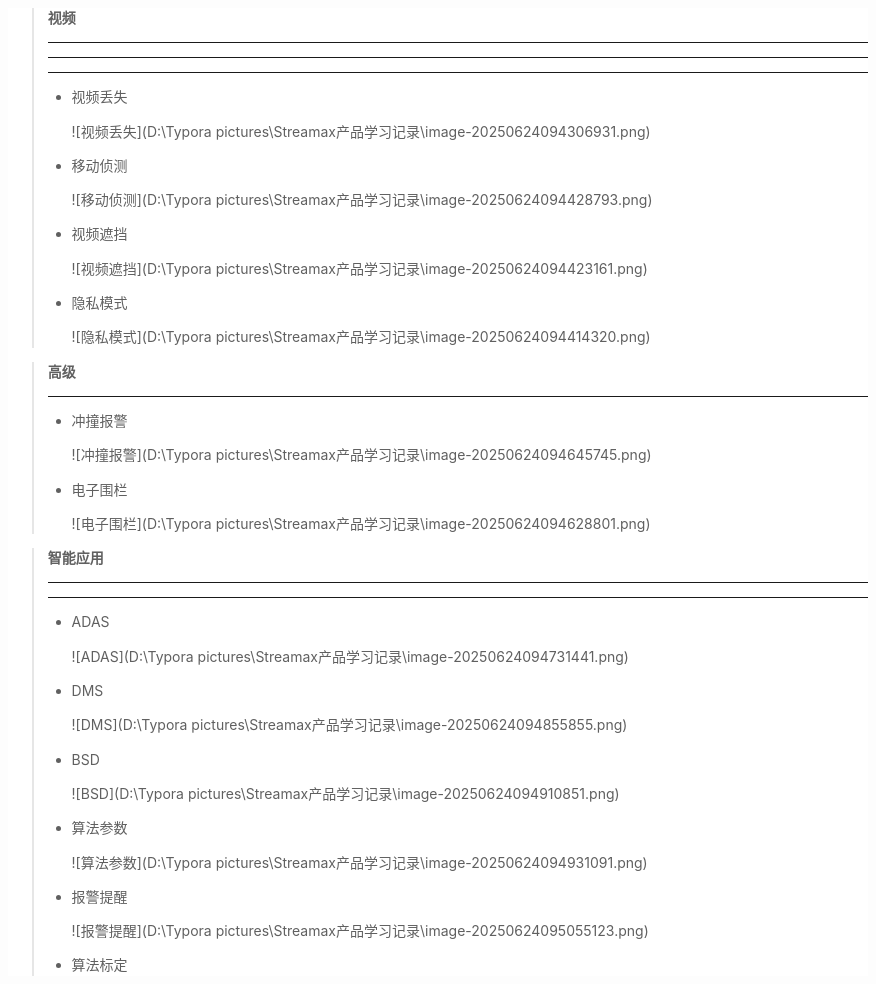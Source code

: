 > **视频**
>
> ---
>
> ---
>
> ---
>
> - 视频丢失
>
>   ![视频丢失](D:\Typora pictures\Streamax产品学习记录\image-20250624094306931.png)
>
> - 移动侦测
>
>   ![移动侦测](D:\Typora pictures\Streamax产品学习记录\image-20250624094428793.png)
>
> - 视频遮挡
>
>   ![视频遮挡](D:\Typora pictures\Streamax产品学习记录\image-20250624094423161.png)
>
> - 隐私模式
>
>   ![隐私模式](D:\Typora pictures\Streamax产品学习记录\image-20250624094414320.png)

> **高级**
>
> ---
>
> - 冲撞报警
>
>   ![冲撞报警](D:\Typora pictures\Streamax产品学习记录\image-20250624094645745.png)
>
> - 电子围栏
>
>   ![电子围栏](D:\Typora pictures\Streamax产品学习记录\image-20250624094628801.png)

> **智能应用**
>
> ---
>
> ---
>
> - ADAS
>
>   ![ADAS](D:\Typora pictures\Streamax产品学习记录\image-20250624094731441.png)
>
> - DMS
>
>   ![DMS](D:\Typora pictures\Streamax产品学习记录\image-20250624094855855.png)
>
> - BSD
>
>   ![BSD](D:\Typora pictures\Streamax产品学习记录\image-20250624094910851.png)
>
> - 算法参数
>
>   ![算法参数](D:\Typora pictures\Streamax产品学习记录\image-20250624094931091.png)
>
> - 报警提醒
>
>   ![报警提醒](D:\Typora pictures\Streamax产品学习记录\image-20250624095055123.png)
>
> - 算法标定
>